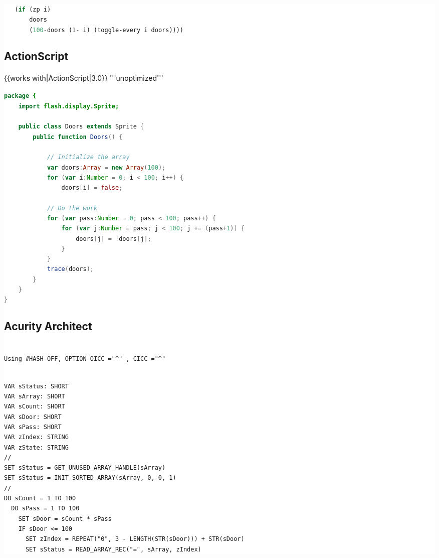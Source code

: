 ```lisp
   (if (zp i)
       doors
       (100-doors (1- i) (toggle-every i doors))))
```



## ActionScript

{{works with|ActionScript|3.0}}
'''unoptimized'''

```actionscript
package {
    import flash.display.Sprite;

    public class Doors extends Sprite {
        public function Doors() {

            // Initialize the array
            var doors:Array = new Array(100);
            for (var i:Number = 0; i < 100; i++) {
                doors[i] = false;

            // Do the work
            for (var pass:Number = 0; pass < 100; pass++) {
                for (var j:Number = pass; j < 100; j += (pass+1)) {
                    doors[j] = !doors[j];
                }
            }
            trace(doors);
        }
    }
}
```



## Acurity Architect


```txt

Using #HASH-OFF, OPTION OICC ="^" , CICC ="^"

```


```acurity architect

VAR sStatus: SHORT
VAR sArray: SHORT
VAR sCount: SHORT
VAR sDoor: SHORT
VAR sPass: SHORT
VAR zIndex: STRING
VAR zState: STRING
//
SET sStatus = GET_UNUSED_ARRAY_HANDLE(sArray)
SET sStatus = INIT_SORTED_ARRAY(sArray, 0, 0, 1)
//
DO sCount = 1 TO 100
  DO sPass = 1 TO 100
    SET sDoor = sCount * sPass
    IF sDoor <= 100
      SET zIndex = REPEAT("0", 3 - LENGTH(STR(sDoor))) + STR(sDoor)
      SET sStatus = READ_ARRAY_REC("=", sArray, zIndex)
```